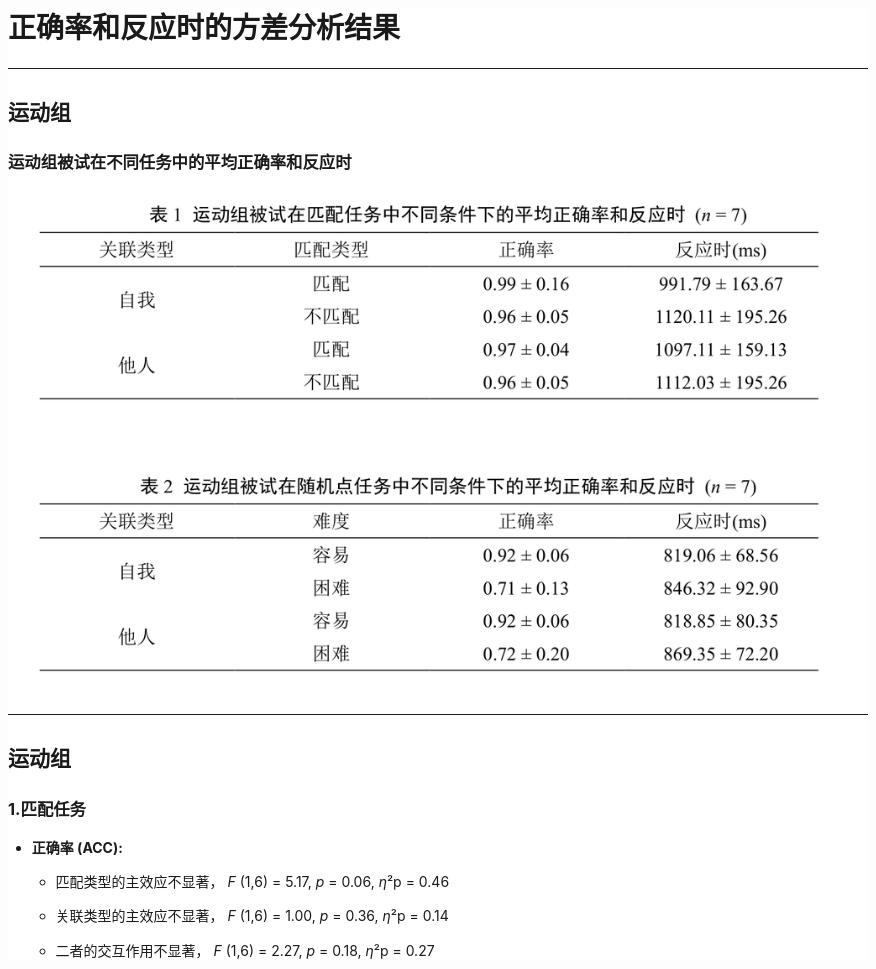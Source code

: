 # 正确率和反应时的方差分析结果

---
## 运动组
### 运动组被试在不同任务中的平均正确率和反应时

  ![image w:600 h:300](image-8.png)

---
## 运动组
### 1.匹配任务 

- **正确率 (ACC):**
  - 匹配类型的主效应不显著，
  *F* (1,6) = 5.17, *p* = 0.06, *η*²p = 0.46

  - 关联类型的主效应不显著，
  *F* (1,6) = 1.00, *p* = 0.36, *η*²p = 0.14

  - 二者的交互作用不显著，
  *F* (1,6) = 2.27, *p* = 0.18, *η*²p = 0.27
